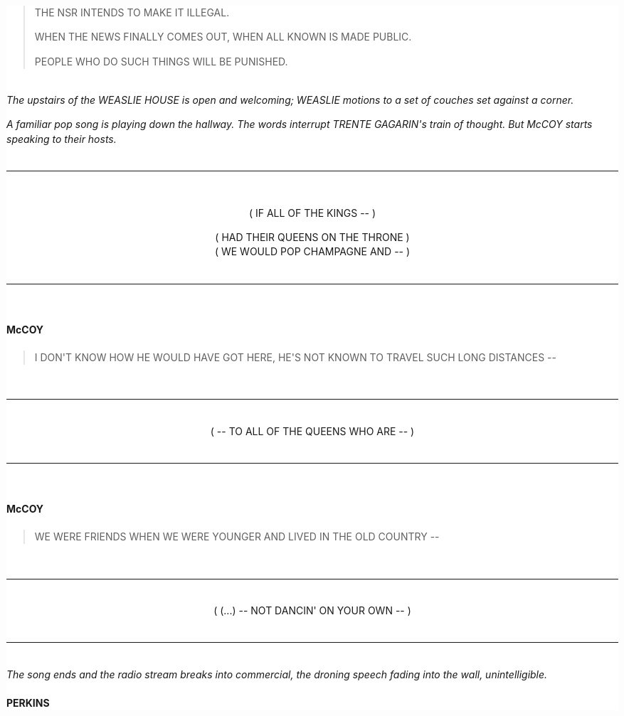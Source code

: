 > THE NSR INTENDS TO MAKE IT ILLEGAL.
> 
> WHEN THE NEWS FINALLY COMES OUT, WHEN ALL KNOWN IS MADE PUBLIC.
> 
> PEOPLE WHO DO SUCH THINGS WILL BE PUNISHED.

<BR><I>The upstairs of the WEASLIE HOUSE is open and welcoming; WEASLIE motions to a set of couches set against a corner.</i>

<i>A familiar pop song is playing down the hallway. The words interrupt TRENTE GAGARIN's train of thought. But McCOY starts speaking to their hosts.</i>
<BR/><br/>

*****

<br/><center>( IF ALL OF THE KINGS -- )</center>
<center>( HAD THEIR QUEENS ON THE THRONE )</center>
<center>( WE WOULD POP CHAMPAGNE AND -- )</center>
<br/>

*****

<br/>

#### McCOY 

> I DON'T KNOW HOW HE WOULD HAVE GOT HERE, HE'S NOT KNOWN TO TRAVEL SUCH LONG DISTANCES --

<br/>

*****
<br/>

<center>( -- TO ALL OF THE QUEENS WHO ARE -- )</center>
<br/>

*****
<br/>

#### McCOY

> WE WERE FRIENDS WHEN WE WERE YOUNGER AND LIVED IN THE OLD COUNTRY --

<br/>

*****
<br/>

<center>( (...) -- NOT DANCIN' ON YOUR OWN -- )</center>

<br/>

*****

<br/><i>The song ends and the radio stream breaks into commercial, the droning speech fading into the wall, unintelligible.</i>

#### PERKINS 
